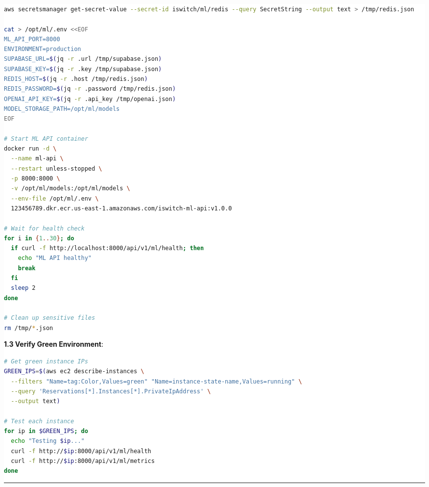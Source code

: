 ```bash
aws secretsmanager get-secret-value --secret-id iswitch/ml/redis --query SecretString --output text > /tmp/redis.json

cat > /opt/ml/.env <<EOF
ML_API_PORT=8000
ENVIRONMENT=production
SUPABASE_URL=$(jq -r .url /tmp/supabase.json)
SUPABASE_KEY=$(jq -r .key /tmp/supabase.json)
REDIS_HOST=$(jq -r .host /tmp/redis.json)
REDIS_PASSWORD=$(jq -r .password /tmp/redis.json)
OPENAI_API_KEY=$(jq -r .api_key /tmp/openai.json)
MODEL_STORAGE_PATH=/opt/ml/models
EOF

# Start ML API container
docker run -d \
  --name ml-api \
  --restart unless-stopped \
  -p 8000:8000 \
  -v /opt/ml/models:/opt/ml/models \
  --env-file /opt/ml/.env \
  123456789.dkr.ecr.us-east-1.amazonaws.com/iswitch-ml-api:v1.0.0

# Wait for health check
for i in {1..30}; do
  if curl -f http://localhost:8000/api/v1/ml/health; then
    echo "ML API healthy"
    break
  fi
  sleep 2
done

# Clean up sensitive files
rm /tmp/*.json
```

**1.3 Verify Green Environment**:
```bash
# Get green instance IPs
GREEN_IPS=$(aws ec2 describe-instances \
  --filters "Name=tag:Color,Values=green" "Name=instance-state-name,Values=running" \
  --query 'Reservations[*].Instances[*].PrivateIpAddress' \
  --output text)

# Test each instance
for ip in $GREEN_IPS; do
  echo "Testing $ip..."
  curl -f http://$ip:8000/api/v1/ml/health
  curl -f http://$ip:8000/api/v1/ml/metrics
done
```

---